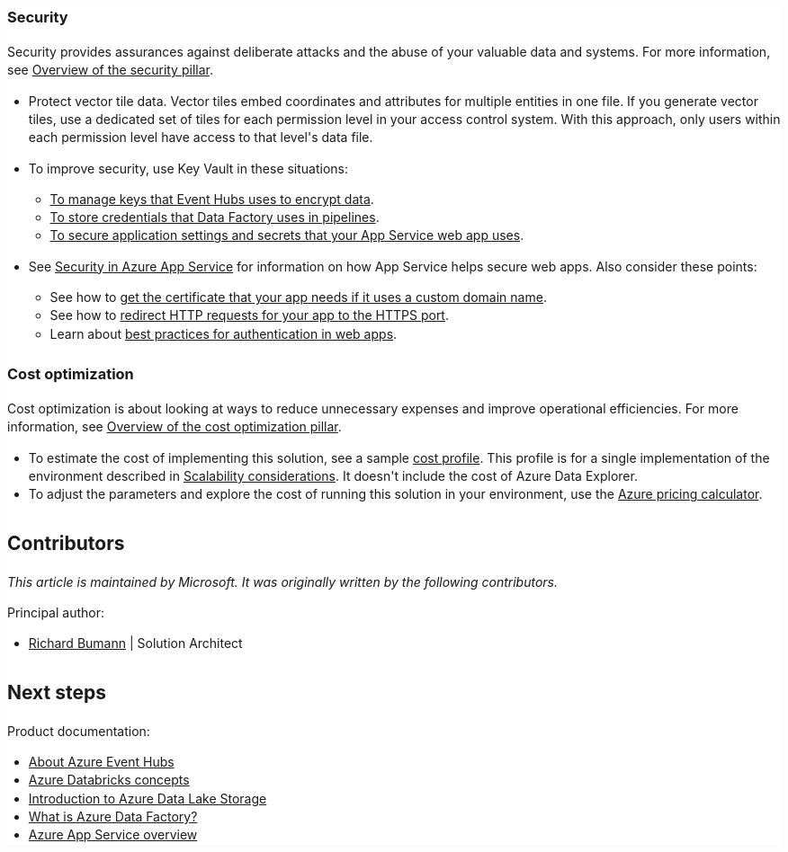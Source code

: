 ### Security

Security provides assurances against deliberate attacks and the abuse of your valuable data and systems. For more information, see [Overview of the security pillar](/azure/architecture/framework/security/overview).

- Protect vector tile data. Vector tiles embed coordinates and attributes for multiple entities in one file. If you generate vector tiles, use a dedicated set of tiles for each permission level in your access control system. With this approach, only users within each permission level have access to that level's data file.

- To improve security, use Key Vault in these situations:

  - [To manage keys that Event Hubs uses to encrypt data][Configure customer-managed keys for encrypting Azure Event Hubs data at rest by using the Azure portal].
  - [To store credentials that Data Factory uses in pipelines][Use Azure Key Vault secrets in pipeline activities].
  - [To secure application settings and secrets that your App Service web app uses][Use Key Vault references for App Service and Azure Functions].

- See [Security in Azure App Service][Security in Azure App Service] for information on how App Service helps secure web apps. Also consider these points:

  - See how to [get the certificate that your app needs if it uses a custom domain name][Azure App Service SSL certificates available for purchase].
  - See how to [redirect HTTP requests for your app to the HTTPS port][Enforce HTTPS].
  - Learn about [best practices for authentication in web apps][Basic web application authentication].

### Cost optimization

Cost optimization is about looking at ways to reduce unnecessary expenses and improve operational efficiencies. For more information, see [Overview of the cost optimization pillar](/azure/architecture/framework/cost/overview).

- To estimate the cost of implementing this solution, see a sample [cost profile][Pricing: Azure Architecture for GIS data processing and serving]. This profile is for a single implementation of the environment described in [Scalability considerations][Scalability considerations]. It doesn't include the cost of Azure Data Explorer.
- To adjust the parameters and explore the cost of running this solution in your environment, use the [Azure pricing calculator][Pricing calculator].

## Contributors

*This article is maintained by Microsoft. It was originally written by the following contributors.*

Principal author:

- [Richard Bumann](https://ch.linkedin.com/in/rlb18) | Solution Architect

## Next steps

Product documentation:

- [About Azure Event Hubs](/azure/event-hubs/event-hubs-about)
- [Azure Databricks concepts](/azure/databricks/getting-started/concepts)
- [Introduction to Azure Data Lake Storage](/azure/storage/blobs/data-lake-storage-introduction)
- [What is Azure Data Factory?](/azure/data-factory/introduction)
- [Azure App Service overview](/azure/app-service/overview)


[About Azure Key Vault]: /azure/key-vault/general/overview
[Advanced analytics architecture]: ../../solution-ideas/articles/advanced-analytics-on-big-data.yml
[Apache Sedona (incubating)]: http://sedona.apache.org/
[App Service documentation]: /azure/app-service/
[App Service overview]: /azure/app-service/overview
[Azure App Service diagnostics overview]: /azure/app-service/overview-diagnostics
[Azure App Service SSL certificates available for purchase]: https://azure.microsoft.com/updates/azure-app-service-ssl-certificates-available-for-purchase/
[Azure Data Explorer]: https://azure.microsoft.com/services/data-explorer/
[Azure Data Explorer extends geospatial functionality]: https://azure.microsoft.com/updates/adx-geo-updates/
[Azure Data Explorer geo_distance_2points() function]: /azure/data-explorer/kusto/query/geo-distance-2points-function
[Azure Data Explorer interactive analytics]: ../../solution-ideas/articles/interactive-azure-data-explorer.yml
[Azure Data Explorer performance update (EngineV3)]: /azure/data-explorer/engine-v3
[Azure Databricks Workspace concepts]: /azure/databricks/getting-started/concepts
[Azure Event Hubs — A big data streaming platform and event ingestion service]: /azure/event-hubs/event-hubs-about
[Azure Event Hubs - Geo-disaster recovery]: /azure/event-hubs/event-hubs-geo-dr
[Azure Machine Learning decision guide for optimal tool selection]: ../mlops/aml-decision-tree.yml
[Azure Monitor Logs overview]: /azure/azure-monitor/logs/data-platform-logs
[Azure Monitor Metrics overview]: /azure/azure-monitor/essentials/data-platform-metrics
[Azure Monitor overview]: /azure/azure-monitor/overview
[Basic web application authentication]: ../../reference-architectures/app-service-web-app/basic-web-app.yml?tabs=cli#authentication
[Basic web application scalability considerations]: ../../reference-architectures/app-service-web-app/basic-web-app.yml?tabs=cli#performance-efficiency
[Big data analytics with Azure Data Explorer]: ../../solution-ideas/articles/big-data-azure-data-explorer.yml
[Chapter 4. PostGIS Usage]: https://postgis.net/docs/using_raster_dataman.html#RT_Loading_Rasters
[Compare the machine learning products and technologies from Microsoft - Azure Databricks]: ../../data-guide/technology-choices/data-science-and-machine-learning.md#azure-databricks
[Configure customer-managed keys for encrypting Azure Event Hubs data at rest by using the Azure portal]: /azure/event-hubs/configure-customer-managed-key
[Connect to a WFS service]: /azure/azure-maps/spatial-io-connect-wfs-service
[Copy performance and scalability achievable using ADF]: /azure/data-factory/copy-activity-performance#copy-performance-and-scalability-achievable-using-adf
[Create a data source for Azure Maps]: /azure/azure-maps/create-data-source-web-sdk#geojson-data-source
[Create a data source for a map in Microsoft Azure Maps]: /azure/azure-maps/create-data-source-web-sdk#vector-tile-source
[DataOps for the modern data warehouse]: ../data-warehouse/dataops-mdw.yml
[Enforce HTTPS]: /azure/app-service/configure-ssl-bindings#enforce-https
[Frameworks - OpenStreetMap Wiki]: https://wiki.openstreetmap.org/wiki/Frameworks
[GeoJSON format]: https://tools.ietf.org/html/rfc7946
[GeoPandas 0.8.0 — GeoPandas 0.8.0 documentation]: https://geopandas.org/
[GeoServer]: https://en.wikipedia.org/wiki/GeoServer
[Geospatial analysis for telecom]: /azure/architecture/example-scenario/data/geospatial-analysis-telecommunications-industry
[Geospatial reference architecture - Azure Orbital]: /azure/orbital/geospatial-reference-architecture
[Getting started with the Azure Maps Power BI visual]: /azure/azure-maps/power-bi-visual-getting-started
[GitHub - mapbox/tippecanoe]: https://github.com/mapbox/tippecanoe
[Health data consortium on Azure]: ./azure-health-data-consortium.yml
[Introducing Databricks Optimized Autoscaling on Apache Spark]: https://databricks.com/blog/2018/05/02/introducing-databricks-optimized-auto-scaling.html
[Introduction to Azure Data Lake Storage Gen2]: /azure/storage/blobs/data-lake-storage-introduction
[Introduction to Azure Data Lake Storage Gen2 scalability]: /azure/storage/blobs/data-lake-storage-introduction#scalability
[Introduction to Azure Functions]: /azure/azure-functions/functions-overview
[Machine learning operations (MLOps) framework to upscale machine learning Lifecycle with Azure Machine Learning]: ../mlops/mlops-technical-paper.yml
[Mapbox Vector Tile specification]: https://github.com/mapbox/vector-tile-spec
[Microsoft Azure Well-Architected Framework]: /azure/architecture/framework/index
[Monitoring Azure Databricks]: ../../databricks-monitoring/index.md
[Open Geospatial Consortium]: https://www.osgeo.org/partners/ogc/
[Overview of autoscale in Microsoft Azure]: /azure/azure-monitor/autoscale/autoscale-overview
[Overview of business continuity with Azure Database for PostgreSQL - Single Server]: /azure/postgresql/concepts-business-continuity
[Overview of Log Analytics in Azure Monitor]: /azure/azure-monitor/logs/log-analytics-overview
[PostGIS]: https://www.postgis.net/
[PostgreSQL]: https://www.postgresql.org/
[Pricing: Azure Architecture for GIS data processing and serving]: https://azure.com/e/dcb9fc8b3dba4785aa93eb1e9871528f
[Pricing calculator]: https://azure.microsoft.com/pricing/calculator/
[Processing Geospatial Data at Scale With Databricks]: https://databricks.com/blog/2019/12/05/processing-geospatial-data-at-scale-with-databricks.html
[Quickstart: create a Hyperscale (Citus) server group in the Azure portal]: /azure/postgresql/quickstart-create-hyperscale-portal
[Redis]: https://redis.io/
[Rust]: https://www.rust-lang.org/
[Scalability considerations]: #scalability
[Scaling with Event Hubs partitions]: /azure/event-hubs/event-hubs-scalability#partitions
[Security in Azure App Service]: /azure/app-service/overview-security
[Spaceborne data analysis with Azure Synapse Analytics]: /azure/architecture/industries/aerospace/geospatial-processing-analytics
[ST_AsMVT (postgis.net)]: https://postgis.net/docs/ST_AsMVT.html
[Throughput units]: /azure/event-hubs/event-hubs-scalability#throughput-units
[Urbica Martin]: https://github.com/urbica/node-martin
[Use Azure Key Vault secrets in pipeline activities]: /azure/data-factory/how-to-use-azure-key-vault-secrets-pipeline-activities
[Use Key Vault references for App Service and Azure Functions]: /azure/app-service/app-service-key-vault-references
[Vector tiles]: https://wikipedia.org/wiki/Vector_tiles
[Web Feature Service]: https://en.wikipedia.org/wiki/Web_Feature_Service
[Well Known Text Module]: /bingmaps/v8-web-control/modules/well-known-text-module
[What is Azure Data Explorer?]: /azure/data-explorer/data-explorer-overview
[What is Azure Data Factory?]: /azure/data-factory/introduction
[What is Azure Database for PostgreSQL?]: /azure/postgresql/overview
[What is Azure IoT Hub?]: /azure/iot-hub/about-iot-hub
[What is Power BI?]: /power-bi/fundamentals/power-bi-overview